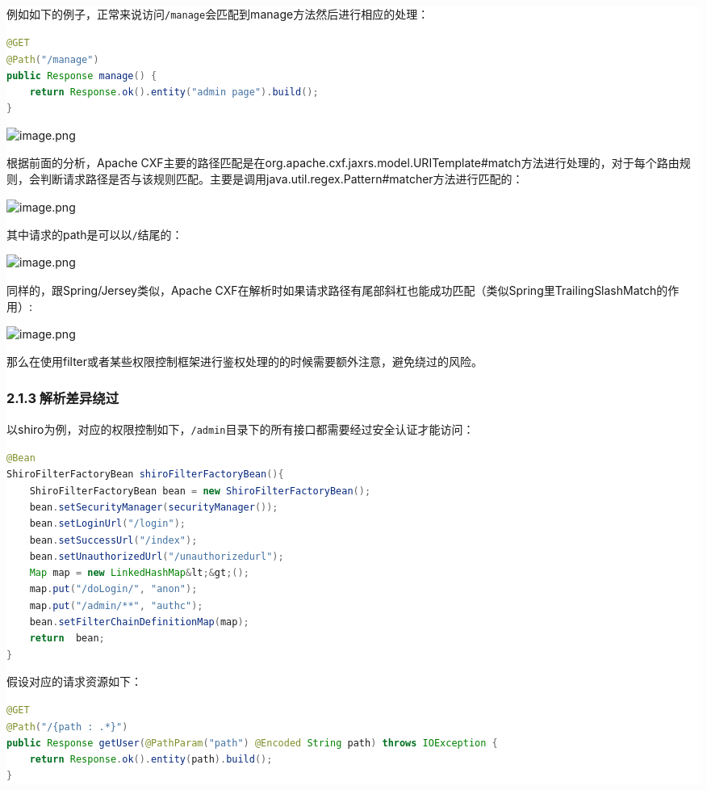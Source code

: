  例如如下的例子，正常来说访问`/manage`会匹配到manage方法然后进行相应的处理：

```Java
@GET
@Path("/manage")
public Response manage() {
    return Response.ok().entity("admin page").build();
}
```

![image.png](https://shs3.b.qianxin.com/attack_forum/2023/06/attach-94e90dfe6b9722b39bd05583d24cc5dcc572580a.png)

 根据前面的分析，Apache CXF主要的路径匹配是在org.apache.cxf.jaxrs.model.URITemplate#match方法进行处理的，对于每个路由规则，会判断请求路径是否与该规则匹配。主要是调用java.util.regex.Pattern#matcher方法进行匹配的：

![image.png](https://shs3.b.qianxin.com/attack_forum/2023/06/attach-14315b80c90540a5887044fe3ec4028be8807523.png)

 其中请求的path是可以以`/`结尾的：

![image.png](https://shs3.b.qianxin.com/attack_forum/2023/06/attach-cb36a348998dc13a29159b5e52cb894e97380b65.png)

 同样的，跟Spring/Jersey类似，Apache CXF在解析时如果请求路径有尾部斜杠也能成功匹配（类似Spring里TrailingSlashMatch的作用）:

![image.png](https://shs3.b.qianxin.com/attack_forum/2023/06/attach-8aa0b2f69740a6200868cb50f5ff967573e21fcf.png)

 那么在使用filter或者某些权限控制框架进行鉴权处理的的时候需要额外注意，避免绕过的风险。

### 2.1.3 解析差异绕过

 以shiro为例，对应的权限控制如下，`/admin`目录下的所有接口都需要经过安全认证才能访问：

```Java
@Bean
ShiroFilterFactoryBean shiroFilterFactoryBean(){
    ShiroFilterFactoryBean bean = new ShiroFilterFactoryBean();
    bean.setSecurityManager(securityManager());
    bean.setLoginUrl("/login");
    bean.setSuccessUrl("/index");
    bean.setUnauthorizedUrl("/unauthorizedurl");
    Map map = new LinkedHashMap&lt;&gt;();
    map.put("/doLogin/", "anon");
    map.put("/admin/**", "authc");
    bean.setFilterChainDefinitionMap(map);
    return  bean;
}
```

 假设对应的请求资源如下：

```Java
@GET
@Path("/{path : .*}")
public Response getUser(@PathParam("path") @Encoded String path) throws IOException {
    return Response.ok().entity(path).build();
}
```
